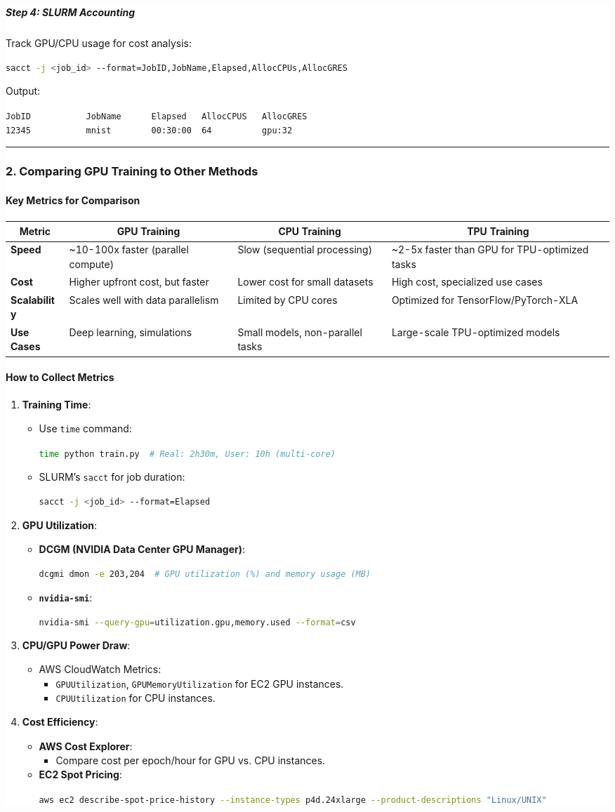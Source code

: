 ##### **Step 4: SLURM Accounting**
Track GPU/CPU usage for cost analysis:
```bash
sacct -j <job_id> --format=JobID,JobName,Elapsed,AllocCPUs,AllocGRES
```
Output:
```
JobID           JobName      Elapsed   AllocCPUS   AllocGRES
12345           mnist        00:30:00  64          gpu:32
```

---

### **2. Comparing GPU Training to Other Methods**

#### **Key Metrics for Comparison**
| **Metric**               | **GPU Training**                     | **CPU Training**                     | **TPU Training**                     |
|--------------------------|--------------------------------------|--------------------------------------|--------------------------------------|
| **Speed**                | ~10-100x faster (parallel compute)  | Slow (sequential processing)         | ~2-5x faster than GPU for TPU-optimized tasks |
| **Cost**                 | Higher upfront cost, but faster     | Lower cost for small datasets        | High cost, specialized use cases    |
| **Scalability**          | Scales well with data parallelism   | Limited by CPU cores                 | Optimized for TensorFlow/PyTorch-XLA |
| **Use Cases**            | Deep learning, simulations          | Small models, non-parallel tasks     | Large-scale TPU-optimized models    |

#### **How to Collect Metrics**
1. **Training Time**:
   - Use `time` command:
     ```bash
     time python train.py  # Real: 2h30m, User: 10h (multi-core)
     ```
   - SLURM’s `sacct` for job duration:
     ```bash
     sacct -j <job_id> --format=Elapsed
     ```

2. **GPU Utilization**:
   - **DCGM (NVIDIA Data Center GPU Manager)**:
     ```bash
     dcgmi dmon -e 203,204  # GPU utilization (%) and memory usage (MB)
     ```
   - **`nvidia-smi`**:
     ```bash
     nvidia-smi --query-gpu=utilization.gpu,memory.used --format=csv
     ```

3. **CPU/GPU Power Draw**:
   - AWS CloudWatch Metrics:
     - `GPUUtilization`, `GPUMemoryUtilization` for EC2 GPU instances.
     - `CPUUtilization` for CPU instances.

4. **Cost Efficiency**:
   - **AWS Cost Explorer**:
     - Compare cost per epoch/hour for GPU vs. CPU instances.
   - **EC2 Spot Pricing**:
     ```bash
     aws ec2 describe-spot-price-history --instance-types p4d.24xlarge --product-descriptions "Linux/UNIX"
     ```
